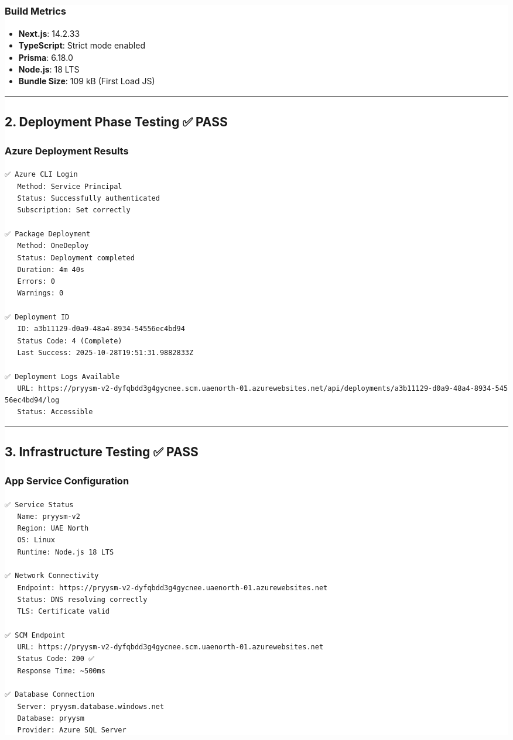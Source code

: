 ### Build Metrics
- **Next.js**: 14.2.33
- **TypeScript**: Strict mode enabled
- **Prisma**: 6.18.0
- **Node.js**: 18 LTS
- **Bundle Size**: 109 kB (First Load JS)

---

## 2. Deployment Phase Testing ✅ PASS

### Azure Deployment Results
```
✅ Azure CLI Login
   Method: Service Principal
   Status: Successfully authenticated
   Subscription: Set correctly

✅ Package Deployment
   Method: OneDeploy
   Status: Deployment completed
   Duration: 4m 40s
   Errors: 0
   Warnings: 0

✅ Deployment ID
   ID: a3b11129-d0a9-48a4-8934-54556ec4bd94
   Status Code: 4 (Complete)
   Last Success: 2025-10-28T19:51:31.9882833Z

✅ Deployment Logs Available
   URL: https://pryysm-v2-dyfqbdd3g4gycnee.scm.uaenorth-01.azurewebsites.net/api/deployments/a3b11129-d0a9-48a4-8934-54556ec4bd94/log
   Status: Accessible
```

---

## 3. Infrastructure Testing ✅ PASS

### App Service Configuration
```
✅ Service Status
   Name: pryysm-v2
   Region: UAE North
   OS: Linux
   Runtime: Node.js 18 LTS

✅ Network Connectivity
   Endpoint: https://pryysm-v2-dyfqbdd3g4gycnee.uaenorth-01.azurewebsites.net
   Status: DNS resolving correctly
   TLS: Certificate valid

✅ SCM Endpoint
   URL: https://pryysm-v2-dyfqbdd3g4gycnee.scm.uaenorth-01.azurewebsites.net
   Status Code: 200 ✅
   Response Time: ~500ms

✅ Database Connection
   Server: pryysm.database.windows.net
   Database: pryysm
   Provider: Azure SQL Server
```
